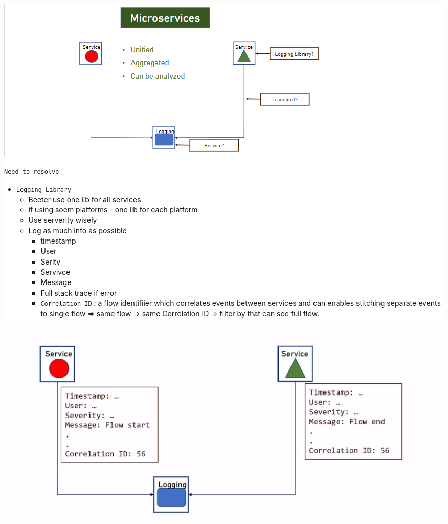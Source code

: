    ![Alt text](images/micr_log.png)


`Need to resolve`
 - `Logging Library`
   - Beeter use one lib for all services
   - if using soem platforms - one lib for each platform
   - Use serverity wisely
   - Log as much info as possible
     - timestamp
     - User
     - Serity
     - Servivce
     - Message
     - Full stack trace if error
     - `Correlation ID` : a flow identifiier which correlates events between services and can enables stitching separate events to single flow => same flow -> same Correlation ID -> filter by that can see full flow.

![Alt text](images/logging.png)
